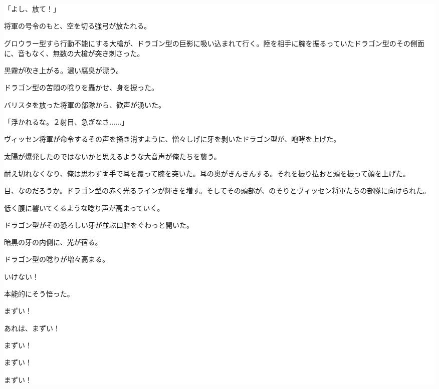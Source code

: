   「よし、放て！」
 </p>
 <p id="L146">
  将軍の号令のもと、空を切る強弓が放たれる。
 </p>
 <p id="L147">
  グロウラー型すら行動不能にする大槍が、ドラゴン型の巨影に吸い込まれて行く。陸を相手に腕を振るっていたドラゴン型のその側面に、音もなく、無数の大槍が突き刺さった。
 </p>
 <p id="L148">
  黒霧が吹き上がる。濃い腐臭が漂う。
 </p>
 <p id="L149">
  ドラゴン型の苦悶の唸りを轟かせ、身を捩った。
 </p>
 <p id="L150">
  バリスタを放った将軍の部隊から、歓声が湧いた。
 </p>
 <p id="L151">
  「浮かれるな。２射目、急ぎなさ……」
 </p>
 <p id="L152">
  ヴィッセン将軍が命令するその声を掻き消すように、憎々しげに牙を剥いたドラゴン型が、咆哮を上げた。
 </p>
 <p id="L153">
  太陽が爆発したのではないかと思えるような大音声が俺たちを襲う。
 </p>
 <p id="L154">
  耐え切れなくなり、俺は思わず両手で耳を覆って膝を突いた。耳の奥がきんきんする。それを振り払おと頭を振って顔を上げた。
 </p>
 <p id="L155">
  目、なのだろうか。ドラゴン型の赤く光るラインが輝きを増す。そしてその頭部が、のそりとヴィッセン将軍たちの部隊に向けられた。
 </p>
 <p id="L156">
  低く腹に響いてくるような唸り声が高まっていく。
 </p>
 <p id="L157">
  ドラゴン型がその恐ろしい牙が並ぶ口腔をぐわっと開いた。
 </p>
 <p id="L158">
  暗黒の牙の内側に、光が宿る。
 </p>
 <p id="L159">
  ドラゴン型の唸りが増々高まる。
 </p>
 <p id="L160">
  いけない！
 </p>
 <p id="L161">
  本能的にそう悟った。
 </p>
 <p id="L162">
  まずい！
 </p>
 <p id="L163">
  あれは、まずい！
 </p>
 <p id="L164">
  まずい！
 </p>
 <p id="L165">
  まずい！
 </p>
 <p id="L166">
  まずい！